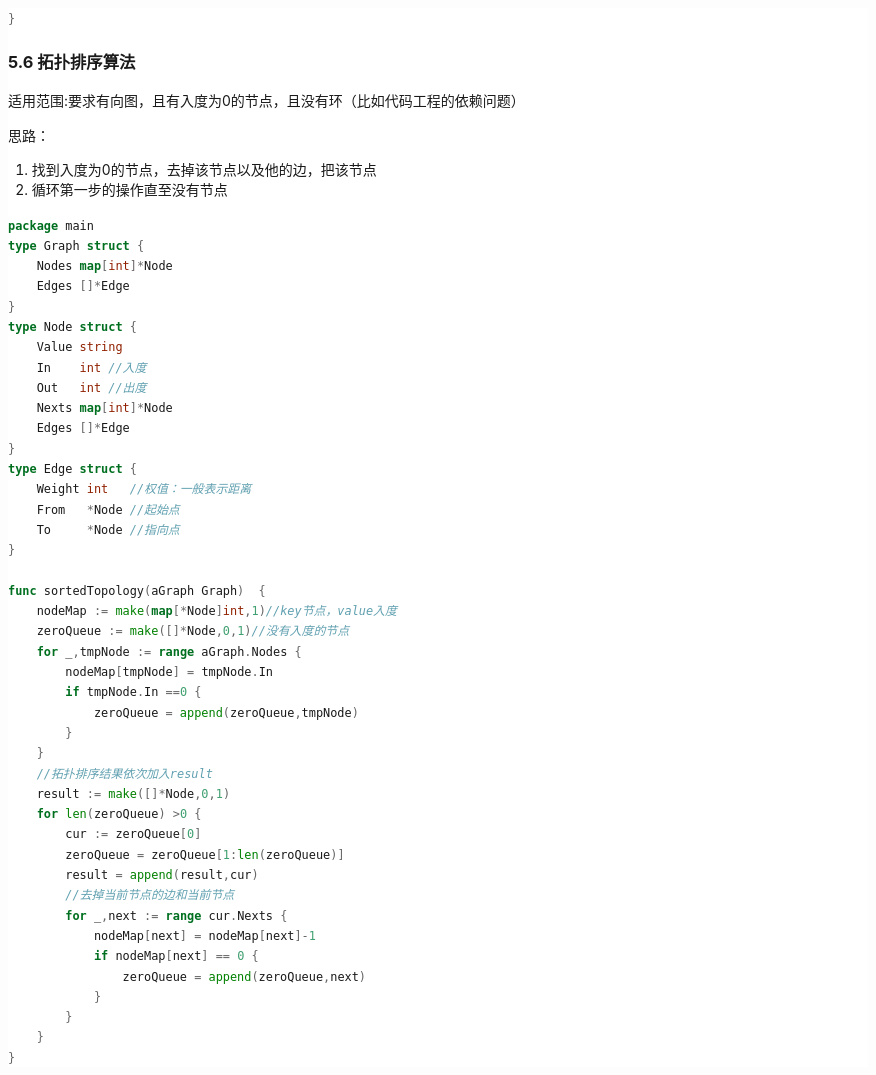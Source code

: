```go
}

```
### 5.6 拓扑排序算法

适用范围:要求有向图，且有入度为0的节点，且没有环（比如代码工程的依赖问题）

思路：
1. 找到入度为0的节点，去掉该节点以及他的边，把该节点
2. 循环第一步的操作直至没有节点

```go
package main
type Graph struct {
	Nodes map[int]*Node
	Edges []*Edge
}
type Node struct {
	Value string
	In    int //入度
	Out   int //出度
	Nexts map[int]*Node
	Edges []*Edge
}
type Edge struct {
	Weight int   //权值：一般表示距离
	From   *Node //起始点
	To     *Node //指向点
}

func sortedTopology(aGraph Graph)  {
	nodeMap := make(map[*Node]int,1)//key节点，value入度
    zeroQueue := make([]*Node,0,1)//没有入度的节点
	for _,tmpNode := range aGraph.Nodes {
		nodeMap[tmpNode] = tmpNode.In
		if tmpNode.In ==0 {
			zeroQueue = append(zeroQueue,tmpNode)
        }
    }
	//拓扑排序结果依次加入result
	result := make([]*Node,0,1)
	for len(zeroQueue) >0 {
		cur := zeroQueue[0]
		zeroQueue = zeroQueue[1:len(zeroQueue)]
		result = append(result,cur)
		//去掉当前节点的边和当前节点
		for _,next := range cur.Nexts {
			nodeMap[next] = nodeMap[next]-1
			if nodeMap[next] == 0 {
				zeroQueue = append(zeroQueue,next)
            }
        }
    }
}
```
